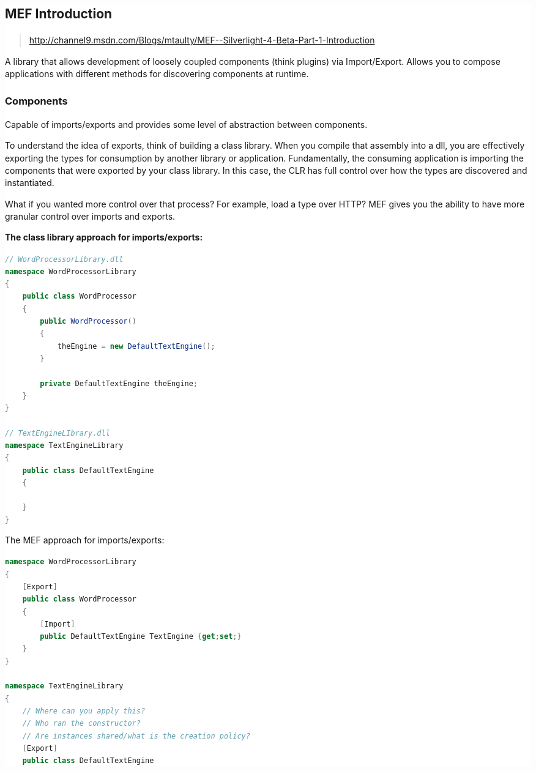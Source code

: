 ## MEF Introduction

> http://channel9.msdn.com/Blogs/mtaulty/MEF--Silverlight-4-Beta-Part-1-Introduction

A library that allows development of loosely coupled components (think plugins) via Import/Export. Allows you to compose applications with different methods for discovering components at runtime. 

### Components

Capable of imports/exports and provides some level of abstraction between components.

To understand the idea of exports, think of building a class library. When you compile that assembly into a dll, you are effectively exporting the types for consumption by another library or application. Fundamentally, the consuming application is importing the components that were exported by your class library. In this case, the CLR has full control over how the types are discovered and instantiated. 

What if you wanted more control over that process? For example, load a type over HTTP? MEF gives you the ability to have more granular control over imports and exports. 

**The class library approach for imports/exports:**

```csharp
// WordProcessorLibrary.dll
namespace WordProcessorLibrary
{
	public class WordProcessor
	{
		public WordProcessor()
		{
			theEngine = new DefaultTextEngine();
		}

		private DefaultTextEngine theEngine;
	}
}

// TextEngineLIbrary.dll
namespace TextEngineLibrary
{
	public class DefaultTextEngine
	{

	}
}
```
The MEF approach for imports/exports:

```csharp
namespace WordProcessorLibrary
{
	[Export]
	public class WordProcessor
	{
		[Import]
		public DefaultTextEngine TextEngine {get;set;}
	}
}

namespace TextEngineLibrary
{
	// Where can you apply this?
	// Who ran the constructor?
	// Are instances shared/what is the creation policy?
	[Export]
	public class DefaultTextEngine
```
